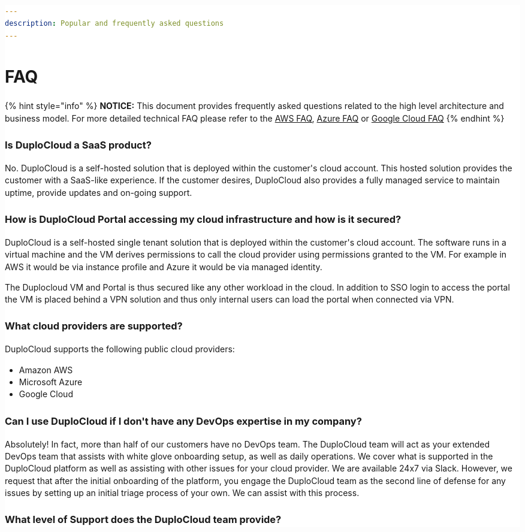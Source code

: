 ```yaml
---
description: Popular and frequently asked questions
---
```


# FAQ

{% hint style="info" %}
**NOTICE:** This document provides frequently asked questions related to the high level architecture and business model. For more detailed technical FAQ please refer to the [AWS FAQ](aws/aws-faq.md), [Azure FAQ](azure/azure-faq.md) or [Google Cloud FAQ](gcp/gcp-faq.md)
{% endhint %}

### Is DuploCloud a SaaS product?

No. DuploCloud is a self-hosted solution that is deployed within the customer's cloud account. This hosted solution provides the customer with a SaaS-like experience. If the customer desires, DuploCloud also provides a fully managed service to maintain uptime, provide updates and on-going support.

### How is DuploCloud Portal accessing my cloud infrastructure and how is it secured?

DuploCloud is a self-hosted single tenant solution that is deployed within the customer's cloud account. The software runs in a virtual machine and the VM derives permissions to call the cloud provider using permissions granted to the VM. For example in AWS it would be via instance profile and Azure it would be via managed identity.

The Duplocloud VM and Portal is thus secured like any other workload in the cloud. In addition to SSO login to access the portal the VM is placed behind a VPN solution and thus only internal users can load the portal when connected via VPN.

### What cloud providers are supported?

DuploCloud supports the following public cloud providers:

* Amazon AWS
* Microsoft Azure
* Google Cloud

### Can I use DuploCloud if I don't have any DevOps expertise in my company?

Absolutely! In fact, more than half of our customers have no DevOps team. The DuploCloud team will act as your extended DevOps team that assists with white glove onboarding setup, as well as daily operations. We cover what is supported in the DuploCloud platform as well as assisting with other issues for your cloud provider. We are available 24x7 via Slack. However, we request that after the initial onboarding of the platform, you engage the DuploCloud team as the second line of defense for any issues by setting up an initial triage process of your own. We can assist with this process.

### What level of Support does the DuploCloud team provide?
